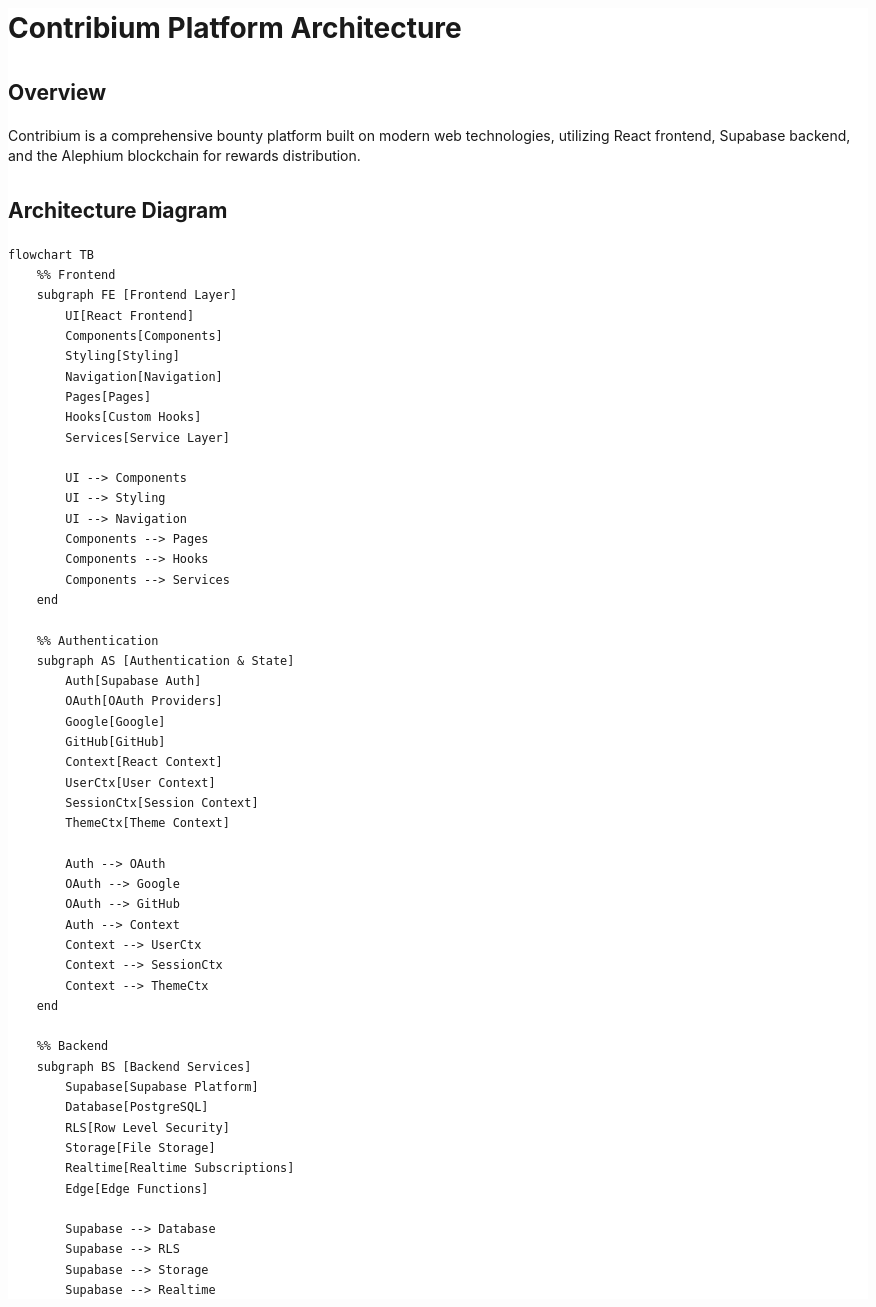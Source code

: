 # Contribium Platform Architecture

## Overview

Contribium is a comprehensive bounty platform built on modern web technologies, utilizing React frontend, Supabase backend, and the Alephium blockchain for rewards distribution.

## Architecture Diagram

```mermaid
flowchart TB
    %% Frontend
    subgraph FE [Frontend Layer]
        UI[React Frontend]
        Components[Components]
        Styling[Styling]
        Navigation[Navigation]
        Pages[Pages]
        Hooks[Custom Hooks]
        Services[Service Layer]
        
        UI --> Components
        UI --> Styling
        UI --> Navigation
        Components --> Pages
        Components --> Hooks
        Components --> Services
    end

    %% Authentication
    subgraph AS [Authentication & State]
        Auth[Supabase Auth]
        OAuth[OAuth Providers]
        Google[Google]
        GitHub[GitHub]
        Context[React Context]
        UserCtx[User Context]
        SessionCtx[Session Context]
        ThemeCtx[Theme Context]
        
        Auth --> OAuth
        OAuth --> Google
        OAuth --> GitHub
        Auth --> Context
        Context --> UserCtx
        Context --> SessionCtx
        Context --> ThemeCtx
    end

    %% Backend
    subgraph BS [Backend Services]
        Supabase[Supabase Platform]
        Database[PostgreSQL]
        RLS[Row Level Security]
        Storage[File Storage]
        Realtime[Realtime Subscriptions]
        Edge[Edge Functions]
        
        Supabase --> Database
        Supabase --> RLS
        Supabase --> Storage
        Supabase --> Realtime
```